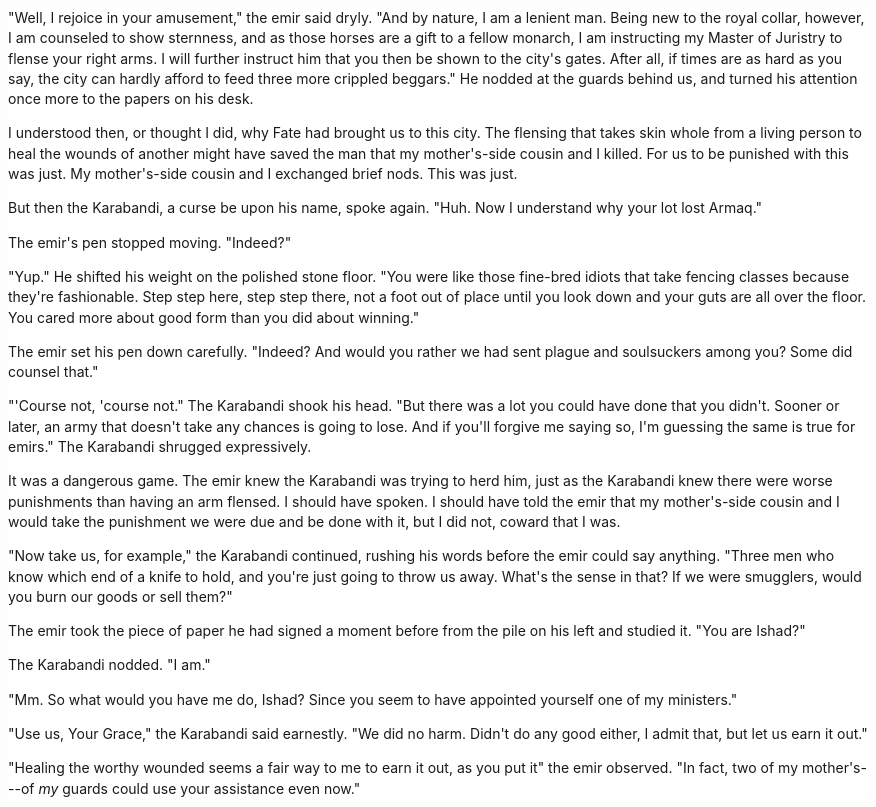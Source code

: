 "Well, I rejoice in your amusement," the emir said dryly.  "And by nature, I am
a lenient man.  Being new to the royal collar, however, I am counseled to show
sternness, and as those horses are a gift to a fellow monarch, I am instructing
my Master of Juristry to flense your right arms.  I will further instruct him
that you then be shown to the city's gates.  After all, if times are as hard as
you say, the city can hardly afford to feed three more crippled beggars." He
nodded at the guards behind us, and turned his attention once more to the papers
on his desk.

I understood then, or thought I did, why Fate had brought us to this city.  The
flensing that takes skin whole from a living person to heal the wounds of
another might have saved the man that my mother's-side cousin and I killed.  For
us to be punished with this was just.  My mother's-side cousin and I exchanged
brief nods.  This was just.

But then the Karabandi, a curse be upon his name, spoke again.  "Huh.  Now I
understand why your lot lost Armaq."

The emir's pen stopped moving.  "Indeed?"

"Yup." He shifted his weight on the polished stone floor.  "You were like those
fine-bred idiots that take fencing classes because they're fashionable.  Step
step here, step step there, not a foot out of place until you look down and your
guts are all over the floor.  You cared more about good form than you did about
winning."

The emir set his pen down carefully.  "Indeed? And would you rather we had sent
plague and soulsuckers among you? Some did counsel that."

"'Course not, 'course not." The Karabandi shook his head.  "But there was a lot
you could have done that you didn't.  Sooner or later, an army that doesn't take
any chances is going to lose.  And if you'll forgive me saying so, I'm guessing
the same is true for emirs." The Karabandi shrugged expressively.

It was a dangerous game.  The emir knew the Karabandi was trying to herd him,
just as the Karabandi knew there were worse punishments than having an arm
flensed.  I should have spoken.  I should have told the emir that my
mother's-side cousin and I would take the punishment we were due and be done
with it, but I did not, coward that I was.

"Now take us, for example," the Karabandi continued, rushing his words before
the emir could say anything.  "Three men who know which end of a knife to hold,
and you're just going to throw us away.  What's the sense in that? If we were
smugglers, would you burn our goods or sell them?"

The emir took the piece of paper he had signed a moment before from the pile on
his left and studied it.  "You are Ishad?"

The Karabandi nodded.  "I am."

"Mm.  So what would you have me do, Ishad? Since you seem to have appointed
yourself one of my ministers."

"Use us, Your Grace," the Karabandi said earnestly.  "We did no harm.  Didn't do
any good either, I admit that, but let us earn it out."

"Healing the worthy wounded seems a fair way to me to earn it out, as you put
it" the emir observed.  "In fact, two of my mother's---of *my* guards could use
your assistance even now."
